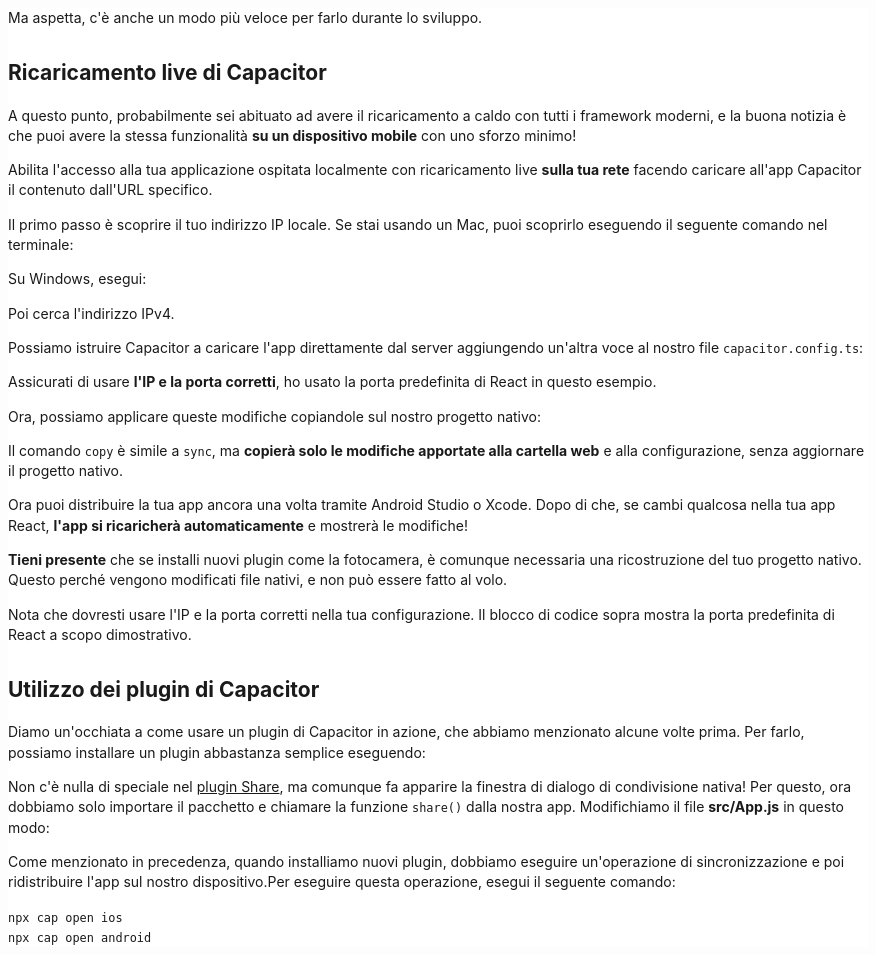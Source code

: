 Ma aspetta, c'è anche un modo più veloce per farlo durante lo sviluppo.

## Ricaricamento live di Capacitor

A questo punto, probabilmente sei abituato ad avere il ricaricamento a caldo con tutti i framework moderni, e la buona notizia è che puoi avere la stessa funzionalità **su un dispositivo mobile** con uno sforzo minimo!

Abilita l'accesso alla tua applicazione ospitata localmente con ricaricamento live **sulla tua rete** facendo caricare all'app Capacitor il contenuto dall'URL specifico.

Il primo passo è scoprire il tuo indirizzo IP locale. Se stai usando un Mac, puoi scoprirlo eseguendo il seguente comando nel terminale:

Su Windows, esegui:

Poi cerca l'indirizzo IPv4.

Possiamo istruire Capacitor a caricare l'app direttamente dal server aggiungendo un'altra voce al nostro file `capacitor.config.ts`:

Assicurati di usare **l'IP e la porta corretti**, ho usato la porta predefinita di React in questo esempio.

Ora, possiamo applicare queste modifiche copiandole sul nostro progetto nativo:

Il comando `copy` è simile a `sync`, ma **copierà solo le modifiche apportate alla cartella web** e alla configurazione, senza aggiornare il progetto nativo.

Ora puoi distribuire la tua app ancora una volta tramite Android Studio o Xcode. Dopo di che, se cambi qualcosa nella tua app React, **l'app si ricaricherà automaticamente** e mostrerà le modifiche!

**Tieni presente** che se installi nuovi plugin come la fotocamera, è comunque necessaria una ricostruzione del tuo progetto nativo. Questo perché vengono modificati file nativi, e non può essere fatto al volo.

Nota che dovresti usare l'IP e la porta corretti nella tua configurazione. Il blocco di codice sopra mostra la porta predefinita di React a scopo dimostrativo.

## Utilizzo dei plugin di Capacitor

Diamo un'occhiata a come usare un plugin di Capacitor in azione, che abbiamo menzionato alcune volte prima. Per farlo, possiamo installare un plugin abbastanza semplice eseguendo:

Non c'è nulla di speciale nel [plugin Share](https://capacitorjs.com/docs/apis/share/), ma comunque fa apparire la finestra di dialogo di condivisione nativa! Per questo, ora dobbiamo solo importare il pacchetto e chiamare la funzione `share()` dalla nostra app. Modifichiamo il file **src/App.js** in questo modo:

Come menzionato in precedenza, quando installiamo nuovi plugin, dobbiamo eseguire un'operazione di sincronizzazione e poi ridistribuire l'app sul nostro dispositivo.Per eseguire questa operazione, esegui il seguente comando:

```shell
npx cap open ios
npx cap open android
```
